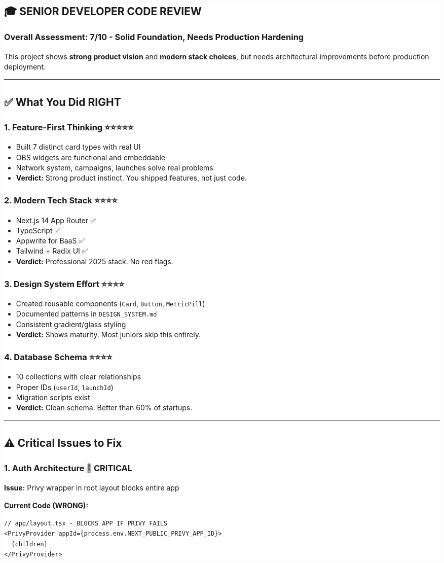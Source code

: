 
## 🎓 SENIOR DEVELOPER CODE REVIEW

### Overall Assessment: **7/10** - Solid Foundation, Needs Production Hardening

This project shows **strong product vision** and **modern stack choices**, but needs architectural improvements before production deployment.

---

## ✅ What You Did RIGHT

### 1. **Feature-First Thinking** ⭐⭐⭐⭐⭐
- Built 7 distinct card types with real UI
- OBS widgets are functional and embeddable
- Network system, campaigns, launches solve real problems
- **Verdict:** Strong product instinct. You shipped features, not just code.

### 2. **Modern Tech Stack** ⭐⭐⭐⭐
- Next.js 14 App Router ✅
- TypeScript ✅
- Appwrite for BaaS ✅
- Tailwind + Radix UI ✅
- **Verdict:** Professional 2025 stack. No red flags.

### 3. **Design System Effort** ⭐⭐⭐⭐
- Created reusable components (`Card`, `Button`, `MetricPill`)
- Documented patterns in `DESIGN_SYSTEM.md`
- Consistent gradient/glass styling
- **Verdict:** Shows maturity. Most juniors skip this entirely.

### 4. **Database Schema** ⭐⭐⭐⭐
- 10 collections with clear relationships
- Proper IDs (`userId`, `launchId`)
- Migration scripts exist
- **Verdict:** Clean schema. Better than 60% of startups.

---

## ⚠️ Critical Issues to Fix

### 1. **Auth Architecture** 🔴 CRITICAL
**Issue:** Privy wrapper in root layout blocks entire app

**Current Code (WRONG):**
```tsx
// app/layout.tsx - BLOCKS APP IF PRIVY FAILS
<PrivyProvider appId={process.env.NEXT_PUBLIC_PRIVY_APP_ID}>
  {children}
</PrivyProvider>
```
